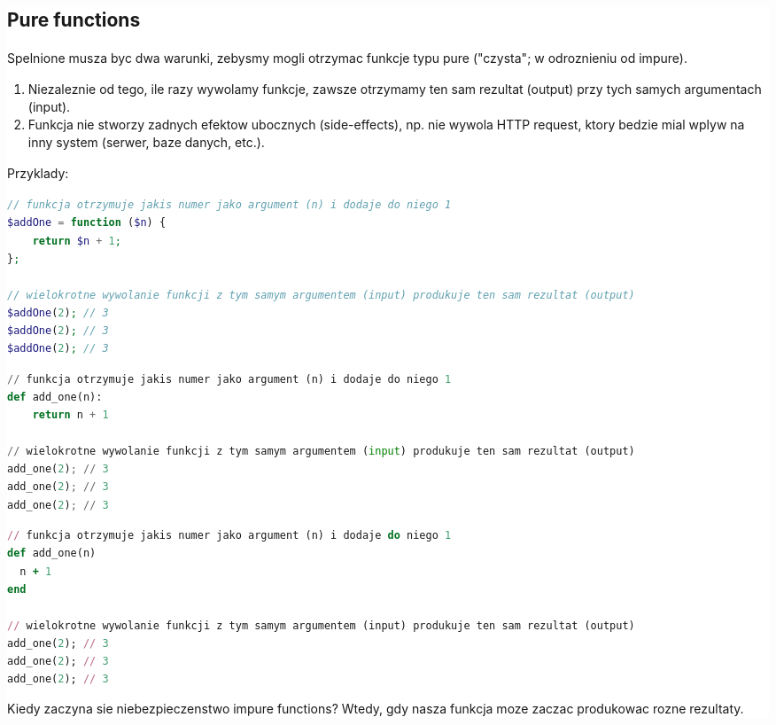 
## Pure functions

Spelnione musza byc dwa warunki, zebysmy mogli otrzymac funkcje typu pure ("czysta"; w odroznieniu od impure).
1. Niezaleznie od tego, ile razy wywolamy funkcje, zawsze otrzymamy ten sam rezultat (output) przy tych samych
argumentach (input).
2. Funkcja nie stworzy zadnych efektow ubocznych (side-effects), np. nie wywola HTTP request, ktory bedzie
mial wplyw na inny system (serwer, baze danych, etc.).  
  

Przyklady:

```php
// funkcja otrzymuje jakis numer jako argument (n) i dodaje do niego 1
$addOne = function ($n) {
    return $n + 1;
};

// wielokrotne wywolanie funkcji z tym samym argumentem (input) produkuje ten sam rezultat (output)
$addOne(2); // 3
$addOne(2); // 3
$addOne(2); // 3

```

```python
// funkcja otrzymuje jakis numer jako argument (n) i dodaje do niego 1
def add_one(n):
    return n + 1

// wielokrotne wywolanie funkcji z tym samym argumentem (input) produkuje ten sam rezultat (output)
add_one(2); // 3
add_one(2); // 3
add_one(2); // 3
```

```ruby
// funkcja otrzymuje jakis numer jako argument (n) i dodaje do niego 1
def add_one(n)
  n + 1
end

// wielokrotne wywolanie funkcji z tym samym argumentem (input) produkuje ten sam rezultat (output)
add_one(2); // 3
add_one(2); // 3
add_one(2); // 3

```

Kiedy zaczyna sie niebezpieczenstwo impure functions? Wtedy, gdy nasza funkcja moze zaczac produkowac rozne rezultaty.
